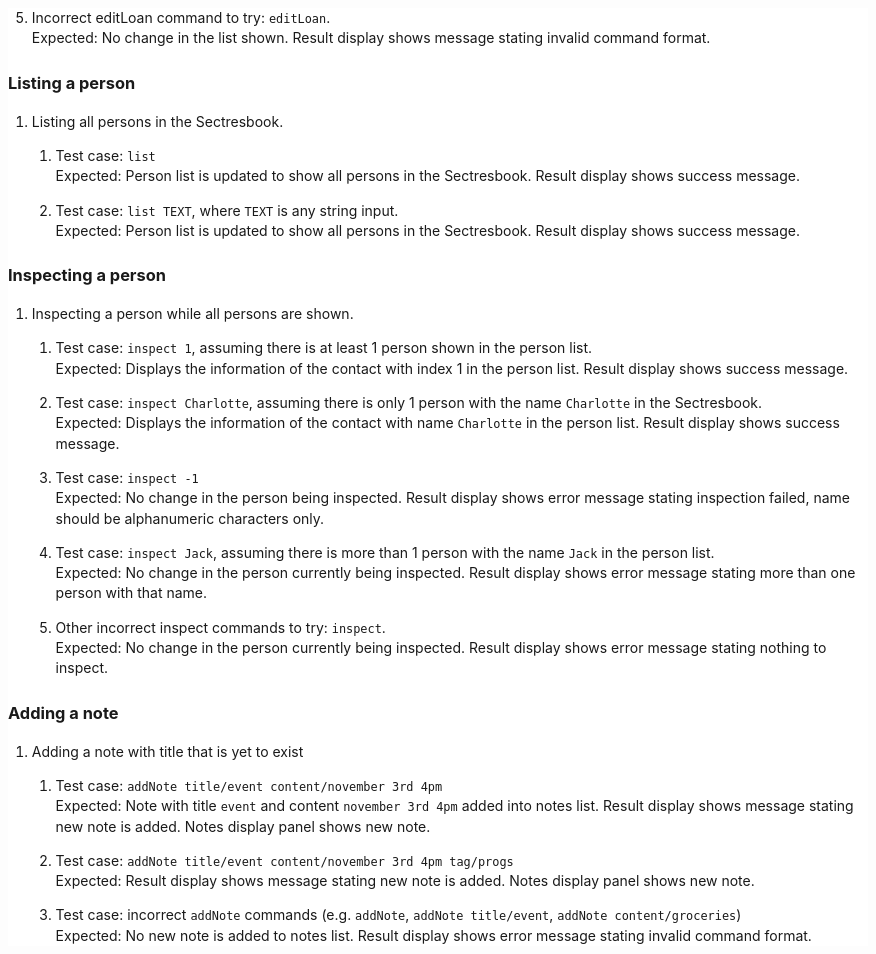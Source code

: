    5. Incorrect editLoan command to try: `editLoan`. <br>
      Expected: No change in the list shown. Result display shows message stating invalid command format.

### Listing a person

1. Listing all persons in the Sectresbook. 

   1. Test case: `list`<br>
      Expected: Person list is updated to show all persons in the Sectresbook. Result display shows success message.
   
   2. Test case: `list TEXT`, where `TEXT` is any string input.<br>
      Expected: Person list is updated to show all persons in the Sectresbook. Result display shows success message.

### Inspecting a person

1. Inspecting a person while all persons are shown.

   1. Test case: `inspect 1`, assuming there is at least 1 person shown in the person list. <br>
      Expected: Displays the information of the contact with index 1 in the person list. Result display shows success message.
   
   2. Test case: `inspect Charlotte`, assuming there is only 1 person with the name `Charlotte` in the Sectresbook.<br>
      Expected: Displays the information of the contact with name `Charlotte` in the person list. Result display shows success message.
   
   3. Test case: `inspect -1`<br>
      Expected: No change in the person being inspected. Result display shows error message stating inspection failed, name should be alphanumeric characters only.
   
   4. Test case: `inspect Jack`, assuming there is more than 1 person with the name `Jack` in the person list.<br>
      Expected: No change in the person currently being inspected. Result display shows error message stating more than one person with that name.
   
   5. Other incorrect inspect commands to try: `inspect`.<br>
      Expected: No change in the person currently being inspected. Result display shows error message stating nothing to inspect.
   

### Adding a note

1. Adding a note with title that is yet to exist
   1. Test case: `addNote title/event content/november 3rd 4pm`<br>
      Expected: Note with title `event` and content `november 3rd 4pm` added into notes list. Result display shows message stating new note is added. Notes display panel shows new note.
      
   2. Test case: `addNote title/event content/november 3rd 4pm tag/progs`<br>
       Expected: Result display shows message stating new note is added. Notes display panel shows new note.
   
   3. Test case: incorrect `addNote` commands (e.g. `addNote`, `addNote title/event`, `addNote content/groceries`)<br>
      Expected: No new note is added to notes list. Result display shows error message stating invalid command format.
   